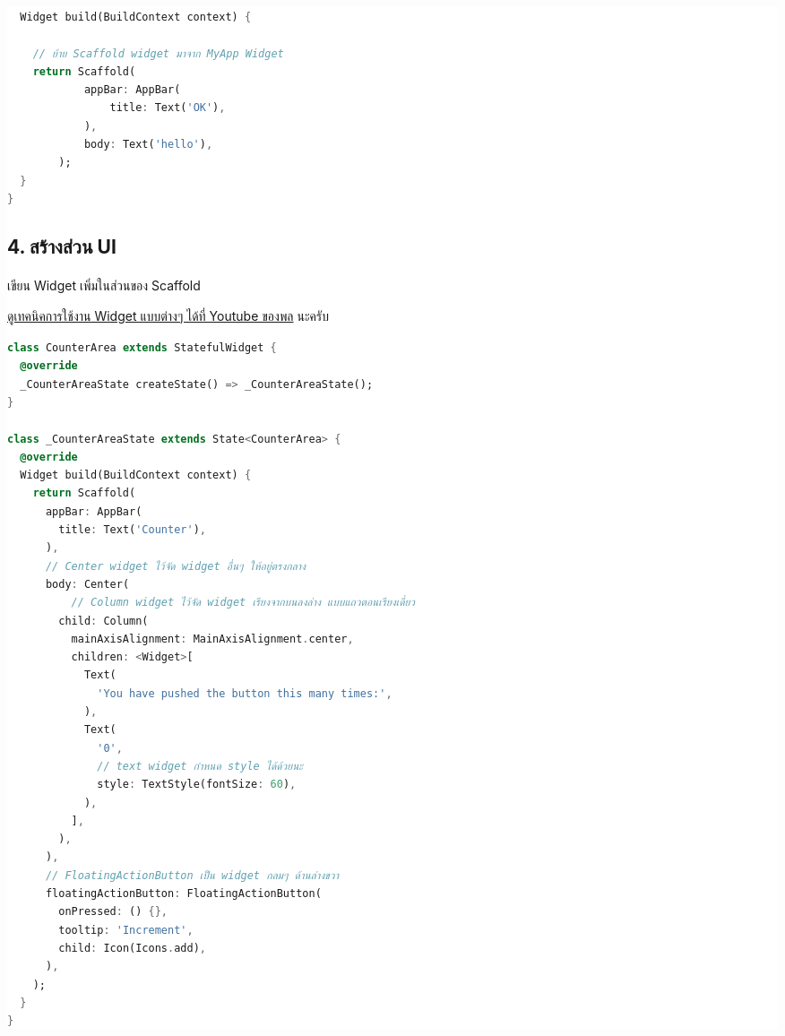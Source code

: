 ```dart
  Widget build(BuildContext context) {
    
    // ย้าย Scaffold widget มาจาก MyApp Widget
    return Scaffold(
            appBar: AppBar(
                title: Text('OK'),
            ),
            body: Text('hello'),
        );
  }
}
```

## 4. สร้างส่วน UI 

เขียน Widget เพิ่มในส่วนของ Scaffold

[ดูเทคนิคการใช้งาน Widget แบบต่างๆ ได้ที่ Youtube ของพล](https://www.youtube.com/playlist?list=PLzdmsTRIBqiy7OfMe3jP98f0Y8MTuHjq2) นะครับ

```dart
class CounterArea extends StatefulWidget {
  @override
  _CounterAreaState createState() => _CounterAreaState();
}

class _CounterAreaState extends State<CounterArea> {
  @override
  Widget build(BuildContext context) {
    return Scaffold(
      appBar: AppBar(
        title: Text('Counter'),
      ),
      // Center widget ไว้จัด widget อื่นๆ ให้อยู่ตรงกลาง
      body: Center(
          // Column widget ไว้จัด widget เรียงจากบนลงล่าง แบบแถวตอนเรียงเดี่ยว
        child: Column(
          mainAxisAlignment: MainAxisAlignment.center,
          children: <Widget>[
            Text(
              'You have pushed the button this many times:',
            ),
            Text(
              '0',
              // text widget กำหนด style ได้ด้วยนะ
              style: TextStyle(fontSize: 60),
            ),
          ],
        ),
      ),
      // FloatingActionButton เป็น widget กลมๆ ด้านล่างขวา
      floatingActionButton: FloatingActionButton(
        onPressed: () {},
        tooltip: 'Increment',
        child: Icon(Icons.add),
      ),
    );
  }
}
```
